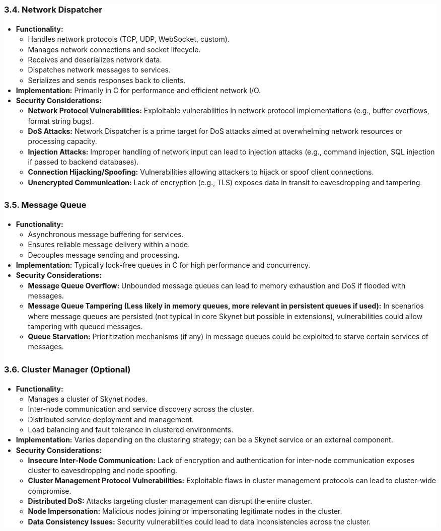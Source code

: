 
### 3.4. Network Dispatcher

*   **Functionality:**
    *   Handles network protocols (TCP, UDP, WebSocket, custom).
    *   Manages network connections and socket lifecycle.
    *   Receives and deserializes network data.
    *   Dispatches network messages to services.
    *   Serializes and sends responses back to clients.
*   **Implementation:** Primarily in C for performance and efficient network I/O.
*   **Security Considerations:**
    *   **Network Protocol Vulnerabilities:** Exploitable vulnerabilities in network protocol implementations (e.g., buffer overflows, format string bugs).
    *   **DoS Attacks:** Network Dispatcher is a prime target for DoS attacks aimed at overwhelming network resources or processing capacity.
    *   **Injection Attacks:** Improper handling of network input can lead to injection attacks (e.g., command injection, SQL injection if passed to backend databases).
    *   **Connection Hijacking/Spoofing:** Vulnerabilities allowing attackers to hijack or spoof client connections.
    *   **Unencrypted Communication:** Lack of encryption (e.g., TLS) exposes data in transit to eavesdropping and tampering.

### 3.5. Message Queue

*   **Functionality:**
    *   Asynchronous message buffering for services.
    *   Ensures reliable message delivery within a node.
    *   Decouples message sending and processing.
*   **Implementation:** Typically lock-free queues in C for high performance and concurrency.
*   **Security Considerations:**
    *   **Message Queue Overflow:**  Unbounded message queues can lead to memory exhaustion and DoS if flooded with messages.
    *   **Message Queue Tampering (Less likely in memory queues, more relevant in persistent queues if used):** In scenarios where message queues are persisted (not typical in core Skynet but possible in extensions), vulnerabilities could allow tampering with queued messages.
    *   **Queue Starvation:**  Prioritization mechanisms (if any) in message queues could be exploited to starve certain services of messages.

### 3.6. Cluster Manager (Optional)

*   **Functionality:**
    *   Manages a cluster of Skynet nodes.
    *   Inter-node communication and service discovery across the cluster.
    *   Distributed service deployment and management.
    *   Load balancing and fault tolerance in clustered environments.
*   **Implementation:** Varies depending on the clustering strategy; can be a Skynet service or an external component.
*   **Security Considerations:**
    *   **Insecure Inter-Node Communication:** Lack of encryption and authentication for inter-node communication exposes cluster to eavesdropping and node spoofing.
    *   **Cluster Management Protocol Vulnerabilities:** Exploitable flaws in cluster management protocols can lead to cluster-wide compromise.
    *   **Distributed DoS:** Attacks targeting cluster management can disrupt the entire cluster.
    *   **Node Impersonation:**  Malicious nodes joining or impersonating legitimate nodes in the cluster.
    *   **Data Consistency Issues:** Security vulnerabilities could lead to data inconsistencies across the cluster.
